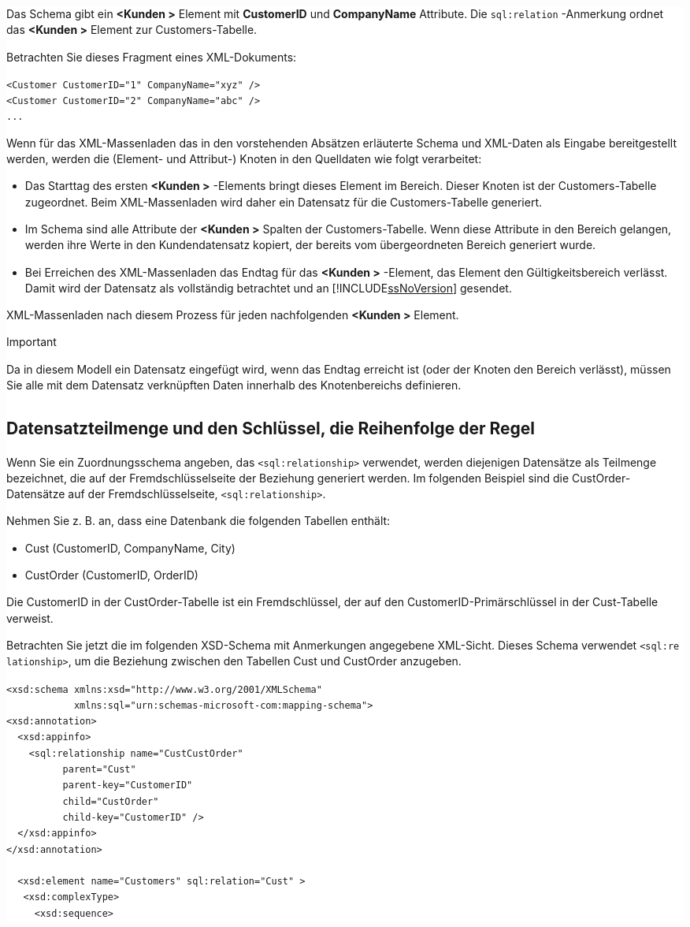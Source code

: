  Das Schema gibt ein  **\<Kunden >** Element mit **CustomerID** und **CompanyName** Attribute. Die `sql:relation` -Anmerkung ordnet das  **\<Kunden >** Element zur Customers-Tabelle.  
  
 Betrachten Sie dieses Fragment eines XML-Dokuments:  
  
```  
<Customer CustomerID="1" CompanyName="xyz" />  
<Customer CustomerID="2" CompanyName="abc" />  
...  
```  
  
 Wenn für das XML-Massenladen das in den vorstehenden Absätzen erläuterte Schema und XML-Daten als Eingabe bereitgestellt werden, werden die (Element- und Attribut-) Knoten in den Quelldaten wie folgt verarbeitet:  
  
-   Das Starttag des ersten  **\<Kunden >** -Elements bringt dieses Element im Bereich. Dieser Knoten ist der Customers-Tabelle zugeordnet. Beim XML-Massenladen wird daher ein Datensatz für die Customers-Tabelle generiert.  
  
-   Im Schema sind alle Attribute der  **\<Kunden >** Spalten der Customers-Tabelle. Wenn diese Attribute in den Bereich gelangen, werden ihre Werte in den Kundendatensatz kopiert, der bereits vom übergeordneten Bereich generiert wurde.  
  
-   Bei Erreichen des XML-Massenladen das Endtag für das  **\<Kunden >** -Element, das Element den Gültigkeitsbereich verlässt. Damit wird der Datensatz als vollständig betrachtet und an [!INCLUDE[ssNoVersion](../../../includes/ssnoversion-md.md)] gesendet.  
  
 XML-Massenladen nach diesem Prozess für jeden nachfolgenden  **\<Kunden >** Element.  
  
> [!IMPORTANT]  
>  Da in diesem Modell ein Datensatz eingefügt wird, wenn das Endtag erreicht ist (oder der Knoten den Bereich verlässt), müssen Sie alle mit dem Datensatz verknüpften Daten innerhalb des Knotenbereichs definieren.  
  
## <a name="record-subset-and-the-key-ordering-rule"></a>Datensatzteilmenge und den Schlüssel, die Reihenfolge der Regel  
 Wenn Sie ein Zuordnungsschema angeben, das `<sql:relationship>` verwendet, werden diejenigen Datensätze als Teilmenge bezeichnet, die auf der Fremdschlüsselseite der Beziehung generiert werden. Im folgenden Beispiel sind die CustOrder-Datensätze auf der Fremdschlüsselseite, `<sql:relationship>`.  
  
 Nehmen Sie z. B. an, dass eine Datenbank die folgenden Tabellen enthält:  
  
-   Cust (CustomerID, CompanyName, City)  
  
-   CustOrder (CustomerID, OrderID)  
  
 Die CustomerID in der CustOrder-Tabelle ist ein Fremdschlüssel, der auf den CustomerID-Primärschlüssel in der Cust-Tabelle verweist.  
  
 Betrachten Sie jetzt die im folgenden XSD-Schema mit Anmerkungen angegebene XML-Sicht. Dieses Schema verwendet `<sql:relationship>`, um die Beziehung zwischen den Tabellen Cust und CustOrder anzugeben.  
  
```  
<xsd:schema xmlns:xsd="http://www.w3.org/2001/XMLSchema"  
            xmlns:sql="urn:schemas-microsoft-com:mapping-schema">  
<xsd:annotation>  
  <xsd:appinfo>  
    <sql:relationship name="CustCustOrder"  
          parent="Cust"  
          parent-key="CustomerID"  
          child="CustOrder"  
          child-key="CustomerID" />  
  </xsd:appinfo>  
</xsd:annotation>  
  
  <xsd:element name="Customers" sql:relation="Cust" >  
   <xsd:complexType>  
     <xsd:sequence>  
```